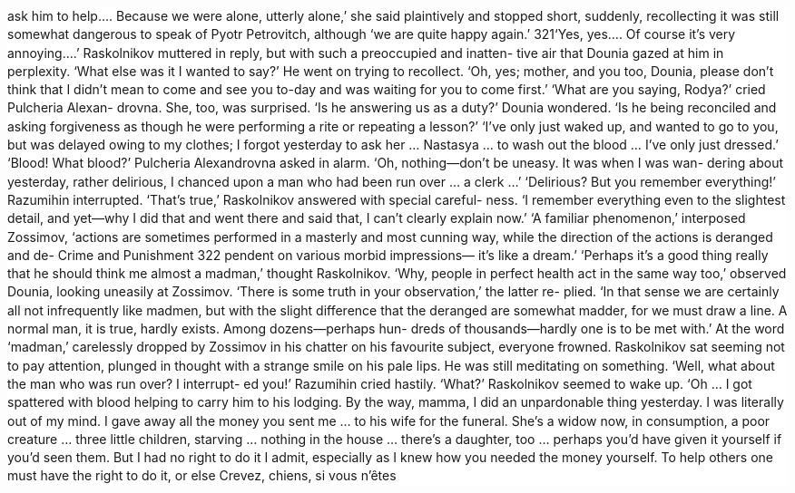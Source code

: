 ask him to help…. Because we were alone, utterly alone,’ she 
said plaintively and stopped short, suddenly, recollecting it 
was still somewhat dangerous to speak of Pyotr Petrovitch, 
although ‘we are quite happy again.’
 321‘Yes, yes…. Of course it’s very annoying….’ Raskolnikov 
muttered in reply, but with such a preoccupied and inatten-
tive air that Dounia gazed at him in perplexity.
‘What else was it I wanted to say?’ He went on trying 
to recollect. ‘Oh, yes; mother, and you too, Dounia, please 
don’t think that I didn’t mean to come and see you to-day 
and was waiting for you to come first.’
‘What are you saying, Rodya?’ cried Pulcheria Alexan-
drovna. She, too, was surprised.
‘Is he answering us as a duty?’ Dounia wondered. ‘Is he 
being reconciled and asking forgiveness as though he were 
performing a rite or repeating a lesson?’
‘I’ve only just waked up, and wanted to go to you, but was 
delayed owing to my clothes; I forgot yesterday to ask her … 
Nastasya … to wash out the blood … I’ve only just dressed.’
‘Blood! What blood?’ Pulcheria Alexandrovna asked in 
alarm.
‘Oh, nothing—don’t be uneasy. It was when I was wan-
dering about yesterday, rather delirious, I chanced upon a 
man who had been run over … a clerk …’
‘Delirious? But you remember everything!’ Razumihin 
interrupted.
‘That’s true,’ Raskolnikov answered with special careful-
ness. ‘I remember everything even to the slightest detail, 
and yet—why I did that and went there and said that, I can’t 
clearly explain now.’
‘A familiar phenomenon,’ interposed Zossimov, ‘actions 
are sometimes performed in a masterly and most cunning 
way, while the direction of the actions is deranged and de-
 Crime and Punishment
322
pendent on various morbid impressions— it’s like a dream.’
‘Perhaps it’s a good thing really that he should think me 
almost a madman,’ thought Raskolnikov.
‘Why, people in perfect health act in the same way too,’ 
observed Dounia, looking uneasily at Zossimov.
‘There is some truth in your observation,’ the latter re-
plied. ‘In that sense we are certainly all not infrequently like 
madmen, but with the slight difference that the deranged 
are somewhat madder, for we must draw a line. A normal 
man, it is true, hardly exists. Among dozens—perhaps hun-
dreds of thousands—hardly one is to be met with.’
At the word ‘madman,’ carelessly dropped by Zossimov 
in his chatter on his favourite subject, everyone frowned.
Raskolnikov sat seeming not to pay attention, plunged 
in thought with a strange smile on his pale lips. He was still 
meditating on something.
‘Well, what about the man who was run over? I interrupt-
ed you!’ Razumihin cried hastily.
‘What?’ Raskolnikov seemed to wake up. ‘Oh … I got 
spattered with blood helping to carry him to his lodging. 
By the way, mamma, I did an unpardonable thing yesterday. 
I was literally out of my mind. I gave away all the money you 
sent me … to his wife for the funeral. She’s a widow now, 
in consumption, a poor creature … three little children, 
starving … nothing in the house … there’s a daughter, too 
… perhaps you’d have given it yourself if you’d seen them. 
But I had no right to do it I admit, especially as I knew how 
you needed the money yourself. To help others one must 
have the right to do it, or else Crevez, chiens, si vous n’êtes 